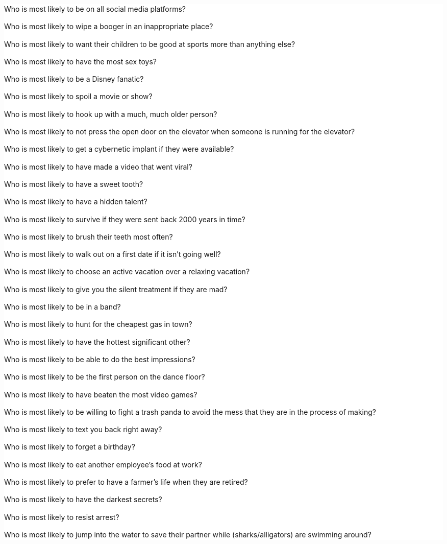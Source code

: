 Who is most likely to be on all social media platforms?

Who is most likely to wipe a booger in an inappropriate place?

Who is most likely to want their children to be good at sports more than anything else?

Who is most likely to have the most sex toys?

Who is most likely to be a Disney fanatic?

Who is most likely to spoil a movie or show?

Who is most likely to hook up with a much, much older person?

Who is most likely to not press the open door on the elevator when someone is running for the elevator?

Who is most likely to get a cybernetic implant if they were available?

Who is most likely to have made a video that went viral?

Who is most likely to have a sweet tooth?

Who is most likely to have a hidden talent?

Who is most likely to survive if they were sent back 2000 years in time?

Who is most likely to brush their teeth most often?

Who is most likely to walk out on a first date if it isn’t going well?

Who is most likely to choose an active vacation over a relaxing vacation?

Who is most likely to give you the silent treatment if they are mad?

Who is most likely to be in a band?

Who is most likely to hunt for the cheapest gas in town?

Who is most likely to have the hottest significant other?

Who is most likely to be able to do the best impressions?

Who is most likely to be the first person on the dance floor?

Who is most likely to have beaten the most video games?

Who is most likely to be willing to fight a trash panda to avoid the mess that they are in the process of making?

Who is most likely to text you back right away?

Who is most likely to forget a birthday?

Who is most likely to eat another employee’s food at work?

Who is most likely to prefer to have a farmer’s life when they are retired?

Who is most likely to have the darkest secrets?

Who is most likely to resist arrest?

Who is most likely to jump into the water to save their partner while (sharks/alligators) are swimming around?
